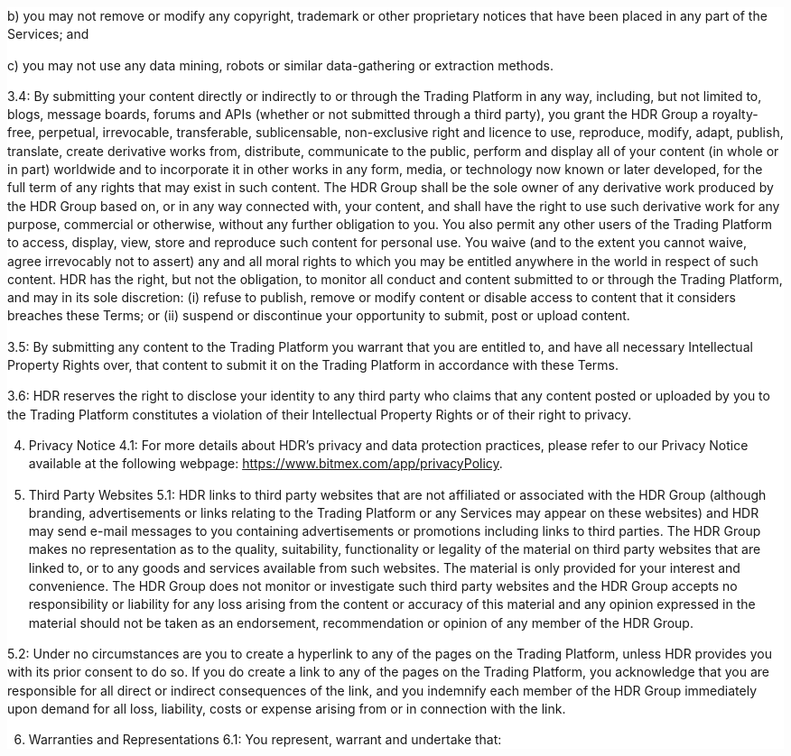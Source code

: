 b) you may not remove or modify any copyright, trademark or other proprietary notices that have been placed in any part of the Services; and

c) you may not use any data mining, robots or similar data-gathering or extraction methods.

3.4: By submitting your content directly or indirectly to or through the Trading Platform in any way, including, but not limited to, blogs, message boards, forums and APIs (whether or not submitted through a third party), you grant the HDR Group a royalty-free, perpetual, irrevocable, transferable, sublicensable, non-exclusive right and licence to use, reproduce, modify, adapt, publish, translate, create derivative works from, distribute, communicate to the public, perform and display all of your content (in whole or in part) worldwide and to incorporate it in other works in any form, media, or technology now known or later developed, for the full term of any rights that may exist in such content. The HDR Group shall be the sole owner of any derivative work produced by the HDR Group based on, or in any way connected with, your content, and shall have the right to use such derivative work for any purpose, commercial or otherwise, without any further obligation to you. You also permit any other users of the Trading Platform to access, display, view, store and reproduce such content for personal use. You waive (and to the extent you cannot waive, agree irrevocably not to assert) any and all moral rights to which you may be entitled anywhere in the world in respect of such content. HDR has the right, but not the obligation, to monitor all conduct and content submitted to or through the Trading Platform, and may in its sole discretion: (i) refuse to publish, remove or modify content or disable access to content that it considers breaches these Terms; or (ii) suspend or discontinue your opportunity to submit, post or upload content.

3.5: By submitting any content to the Trading Platform you warrant that you are entitled to, and have all necessary Intellectual Property Rights over, that content to submit it on the Trading Platform in accordance with these Terms.

3.6: HDR reserves the right to disclose your identity to any third party who claims that any content posted or uploaded by you to the Trading Platform constitutes a violation of their Intellectual Property Rights or of their right to privacy.

4. Privacy Notice
4.1: For more details about HDR’s privacy and data protection practices, please refer to our Privacy Notice available at the following webpage: https://www.bitmex.com/app/privacyPolicy.

5. Third Party Websites
5.1: HDR links to third party websites that are not affiliated or associated with the HDR Group (although branding, advertisements or links relating to the Trading Platform or any Services may appear on these websites) and HDR may send e-mail messages to you containing advertisements or promotions including links to third parties. The HDR Group makes no representation as to the quality, suitability, functionality or legality of the material on third party websites that are linked to, or to any goods and services available from such websites. The material is only provided for your interest and convenience. The HDR Group does not monitor or investigate such third party websites and the HDR Group accepts no responsibility or liability for any loss arising from the content or accuracy of this material and any opinion expressed in the material should not be taken as an endorsement, recommendation or opinion of any member of the HDR Group.

5.2: Under no circumstances are you to create a hyperlink to any of the pages on the Trading Platform, unless HDR provides you with its prior consent to do so. If you do create a link to any of the pages on the Trading Platform, you acknowledge that you are responsible for all direct or indirect consequences of the link, and you indemnify each member of the HDR Group immediately upon demand for all loss, liability, costs or expense arising from or in connection with the link.

6. Warranties and Representations
6.1: You represent, warrant and undertake that:
